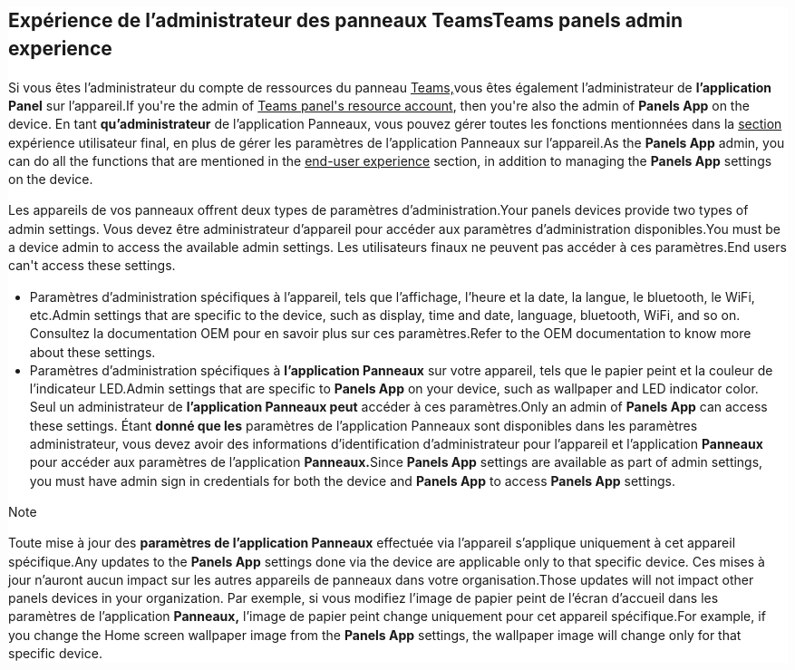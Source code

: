 ## <a name="teams-panels-admin-experience"></a><span data-ttu-id="a41d4-211">Expérience de l’administrateur des panneaux Teams</span><span class="sxs-lookup"><span data-stu-id="a41d4-211">Teams panels admin experience</span></span>

<span data-ttu-id="a41d4-212">Si vous êtes l’administrateur du compte de ressources du panneau [Teams,](teams-panels.md\#resource-account-provisioning)vous êtes également l’administrateur de **l’application Panel** sur l’appareil.</span><span class="sxs-lookup"><span data-stu-id="a41d4-212">If you're the admin of [Teams panel's resource account](teams-panels.md\#resource-account-provisioning), then you're also the admin of **Panels App** on the device.</span></span> <span data-ttu-id="a41d4-213">En tant **qu’administrateur** de l’application Panneaux, vous pouvez gérer toutes les fonctions  mentionnées dans la [section](#teams-panels-end-user-experience) expérience utilisateur final, en plus de gérer les paramètres de l’application Panneaux sur l’appareil.</span><span class="sxs-lookup"><span data-stu-id="a41d4-213">As the **Panels App** admin, you can do all the functions that are mentioned in the [end-user experience](#teams-panels-end-user-experience) section, in addition to managing the **Panels App** settings on the device.</span></span>

<span data-ttu-id="a41d4-214">Les appareils de vos panneaux offrent deux types de paramètres d’administration.</span><span class="sxs-lookup"><span data-stu-id="a41d4-214">Your panels devices provide two types of admin settings.</span></span> <span data-ttu-id="a41d4-215">Vous devez être administrateur d’appareil pour accéder aux paramètres d’administration disponibles.</span><span class="sxs-lookup"><span data-stu-id="a41d4-215">You must be a device admin to access the available admin settings.</span></span> <span data-ttu-id="a41d4-216">Les utilisateurs finaux ne peuvent pas accéder à ces paramètres.</span><span class="sxs-lookup"><span data-stu-id="a41d4-216">End users can't access these settings.</span></span>

- <span data-ttu-id="a41d4-217">Paramètres d’administration spécifiques à l’appareil, tels que l’affichage, l’heure et la date, la langue, le bluetooth, le WiFi, etc.</span><span class="sxs-lookup"><span data-stu-id="a41d4-217">Admin settings that are specific to the device, such as display, time and date, language, bluetooth, WiFi, and so on.</span></span> <span data-ttu-id="a41d4-218">Consultez la documentation OEM pour en savoir plus sur ces paramètres.</span><span class="sxs-lookup"><span data-stu-id="a41d4-218">Refer to the OEM documentation to know more about these settings.</span></span>
- <span data-ttu-id="a41d4-219">Paramètres d’administration spécifiques à **l’application Panneaux** sur votre appareil, tels que le papier peint et la couleur de l’indicateur LED.</span><span class="sxs-lookup"><span data-stu-id="a41d4-219">Admin settings that are specific to **Panels App** on your device, such as wallpaper and LED indicator color.</span></span> <span data-ttu-id="a41d4-220">Seul un administrateur de **l’application Panneaux peut** accéder à ces paramètres.</span><span class="sxs-lookup"><span data-stu-id="a41d4-220">Only an admin of **Panels App** can access these settings.</span></span> <span data-ttu-id="a41d4-221">Étant **donné que les** paramètres de l’application Panneaux sont disponibles dans les paramètres administrateur, vous devez avoir des informations d’identification d’administrateur pour l’appareil et l’application **Panneaux** pour accéder aux paramètres de l’application **Panneaux.**</span><span class="sxs-lookup"><span data-stu-id="a41d4-221">Since **Panels App** settings are available as part of admin settings, you must have admin sign in credentials for both the device and **Panels App** to access **Panels App** settings.</span></span>

> [!NOTE]
> <span data-ttu-id="a41d4-222">Toute mise à jour des **paramètres de l’application Panneaux** effectuée via l’appareil s’applique uniquement à cet appareil spécifique.</span><span class="sxs-lookup"><span data-stu-id="a41d4-222">Any updates to the **Panels App** settings done via the device are applicable only to that specific device.</span></span> <span data-ttu-id="a41d4-223">Ces mises à jour n’auront aucun impact sur les autres appareils de panneaux dans votre organisation.</span><span class="sxs-lookup"><span data-stu-id="a41d4-223">Those updates will not impact other panels devices in your organization.</span></span> <span data-ttu-id="a41d4-224">Par exemple, si vous modifiez l’image de papier peint de l’écran d’accueil dans les paramètres de l’application **Panneaux,** l’image de papier peint change uniquement pour cet appareil spécifique.</span><span class="sxs-lookup"><span data-stu-id="a41d4-224">For example, if you change the Home screen wallpaper image from the **Panels App** settings, the wallpaper image will change only for that specific device.</span></span>
